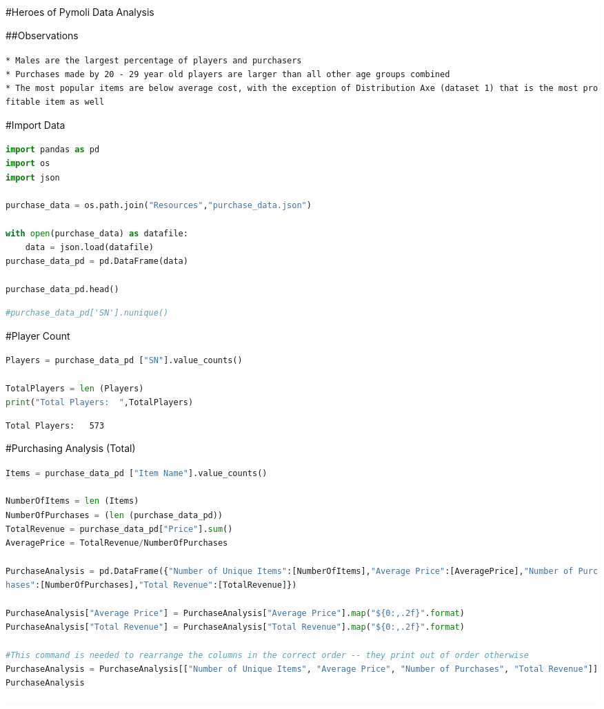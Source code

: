 
#Heroes of Pymoli Data Analysis

##Observations

    * Males are the largest percentage of players and purchasers
    * Purchases made by 20 - 29 year old players are larger than all other age groups combined
    * The most popular items are below average cost, with the exception of Distribution Axe (dataset 1) that is the most profitable item as well

#Import Data


```python
import pandas as pd
import os
import json

purchase_data = os.path.join("Resources","purchase_data.json")
    
with open(purchase_data) as datafile:
    data = json.load(datafile)
purchase_data_pd = pd.DataFrame(data)    

purchase_data_pd.head()
```


```python
#purchase_data_pd['SN'].nunique()
```

#Player Count


```python
Players = purchase_data_pd ["SN"].value_counts()

TotalPlayers = len (Players)
print("Total Players:  ",TotalPlayers)
```

    Total Players:   573
    

#Purchasing Analysis (Total)


```python
Items = purchase_data_pd ["Item Name"].value_counts()

NumberOfItems = len (Items)
NumberOfPurchases = (len (purchase_data_pd))
TotalRevenue = purchase_data_pd["Price"].sum()
AveragePrice = TotalRevenue/NumberOfPurchases

PurchaseAnalysis = pd.DataFrame({"Number of Unique Items":[NumberOfItems],"Average Price":[AveragePrice],"Number of Purchases":[NumberOfPurchases],"Total Revenue":[TotalRevenue]})

PurchaseAnalysis["Average Price"] = PurchaseAnalysis["Average Price"].map("${0:,.2f}".format)
PurchaseAnalysis["Total Revenue"] = PurchaseAnalysis["Total Revenue"].map("${0:,.2f}".format)

#This command is needed to rearrange the columns in the correct order -- they print out of order otherwise  
PurchaseAnalysis = PurchaseAnalysis[["Number of Unique Items", "Average Price", "Number of Purchases", "Total Revenue"]]    
PurchaseAnalysis



```
